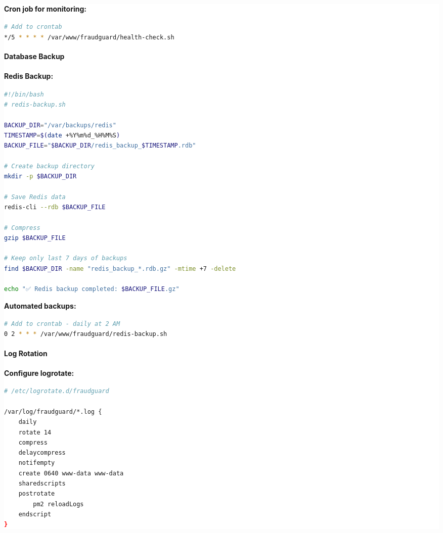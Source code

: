 **Cron job for monitoring:**
```bash
# Add to crontab
*/5 * * * * /var/www/fraudguard/health-check.sh
```

#### Database Backup

**Redis Backup:**
```bash
#!/bin/bash
# redis-backup.sh

BACKUP_DIR="/var/backups/redis"
TIMESTAMP=$(date +%Y%m%d_%H%M%S)
BACKUP_FILE="$BACKUP_DIR/redis_backup_$TIMESTAMP.rdb"

# Create backup directory
mkdir -p $BACKUP_DIR

# Save Redis data
redis-cli --rdb $BACKUP_FILE

# Compress
gzip $BACKUP_FILE

# Keep only last 7 days of backups
find $BACKUP_DIR -name "redis_backup_*.rdb.gz" -mtime +7 -delete

echo "✅ Redis backup completed: $BACKUP_FILE.gz"
```

**Automated backups:**
```bash
# Add to crontab - daily at 2 AM
0 2 * * * /var/www/fraudguard/redis-backup.sh
```

#### Log Rotation

**Configure logrotate:**
```bash
# /etc/logrotate.d/fraudguard

/var/log/fraudguard/*.log {
    daily
    rotate 14
    compress
    delaycompress
    notifempty
    create 0640 www-data www-data
    sharedscripts
    postrotate
        pm2 reloadLogs
    endscript
}
```
